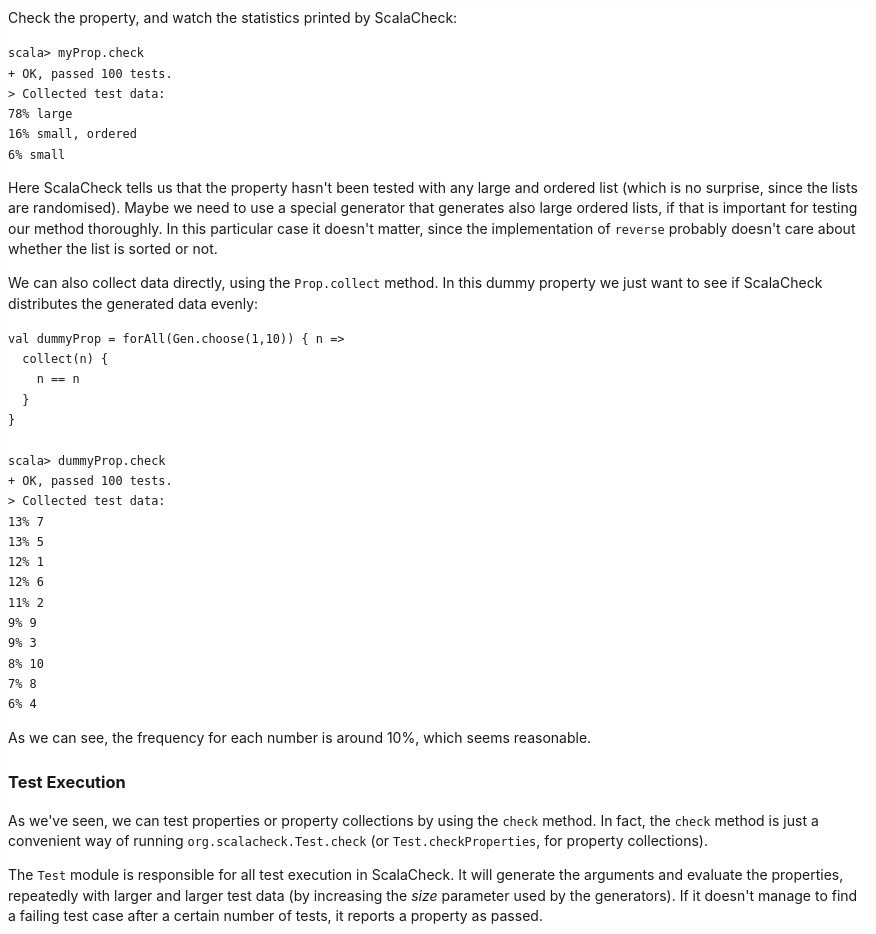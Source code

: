 Check the property, and watch the statistics printed by ScalaCheck:

```
scala> myProp.check
+ OK, passed 100 tests.
> Collected test data:
78% large
16% small, ordered
6% small
```

Here ScalaCheck tells us that the property hasn't been tested with any large
and ordered list (which is no surprise, since the lists are randomised).
Maybe we need to use a special generator that generates also large ordered
lists, if that is important for testing our method thoroughly. In this
particular case it doesn't matter, since the implementation of `reverse`
probably doesn't care about whether the list is sorted or not.

We can also collect data directly, using the `Prop.collect` method. In this
dummy property we just want to see if ScalaCheck distributes the generated
data evenly:

```
val dummyProp = forAll(Gen.choose(1,10)) { n =>
  collect(n) {
    n == n
  }
}

scala> dummyProp.check
+ OK, passed 100 tests.
> Collected test data:
13% 7
13% 5
12% 1
12% 6
11% 2
9% 9
9% 3
8% 10
7% 8
6% 4
```

As we can see, the frequency for each number is around 10%, which seems
reasonable.

### Test Execution

As we've seen, we can test properties or property collections by using the
`check` method. In fact, the `check` method is just a convenient way of running
`org.scalacheck.Test.check` (or `Test.checkProperties`, for property
collections).

The `Test` module is responsible for all test execution in ScalaCheck. It will
generate the arguments and evaluate the properties, repeatedly with larger and
larger test data (by increasing the _size_ parameter used by the generators).
If it doesn't manage to find a failing test case after a certain number of
tests, it reports a property as passed.
